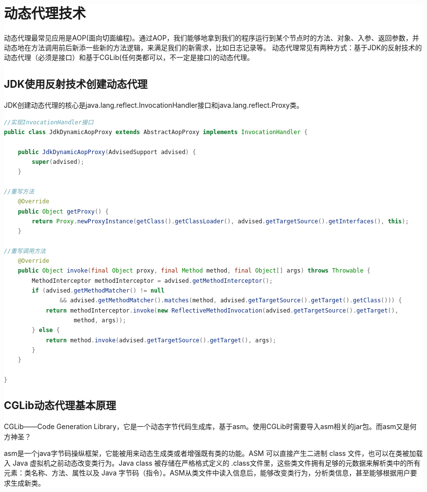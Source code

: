 # 动态代理技术
动态代理最常见应用是AOP(面向切面编程)。通过AOP，我们能够地拿到我们的程序运行到某个节点时的方法、对象、入参、返回参数，并动态地在方法调用前后新添一些新的方法逻辑，来满足我们的新需求，比如日志记录等。
动态代理常见有两种方式：基于JDK的反射技术的动态代理（必须是接口）和基于CGLib(任何类都可以，不一定是接口)的动态代理。

## JDK使用反射技术创建动态代理
JDK创建动态代理的核心是java.lang.reflect.InvocationHandler接口和java.lang.reflect.Proxy类。
```java
//实现InvocationHandler接口
public class JdkDynamicAopProxy extends AbstractAopProxy implements InvocationHandler {

    public JdkDynamicAopProxy(AdvisedSupport advised) {
        super(advised);
    }

//重写方法
	@Override
	public Object getProxy() {
		return Proxy.newProxyInstance(getClass().getClassLoader(), advised.getTargetSource().getInterfaces(), this);
	}

//重写调用方法
	@Override
	public Object invoke(final Object proxy, final Method method, final Object[] args) throws Throwable {
		MethodInterceptor methodInterceptor = advised.getMethodInterceptor();
		if (advised.getMethodMatcher() != null
				&& advised.getMethodMatcher().matches(method, advised.getTargetSource().getTarget().getClass())) {
			return methodInterceptor.invoke(new ReflectiveMethodInvocation(advised.getTargetSource().getTarget(),
					method, args));
		} else {
			return method.invoke(advised.getTargetSource().getTarget(), args);
		}
	}

}

```

## CGLib动态代理基本原理
CGLib——Code Generation Library，它是一个动态字节代码生成库，基于asm。使用CGLib时需要导入asm相关的jar包。而asm又是何方神圣？

asm是一个java字节码操纵框架，它能被用来动态生成类或者增强既有类的功能。ASM 可以直接产生二进制 class 文件，也可以在类被加载入 Java 虚拟机之前动态改变类行为。Java class 被存储在严格格式定义的 .class文件里，这些类文件拥有足够的元数据来解析类中的所有元素：类名称、方法、属性以及 Java 字节码（指令）。ASM从类文件中读入信息后，能够改变类行为，分析类信息，甚至能够根据用户要求生成新类。
